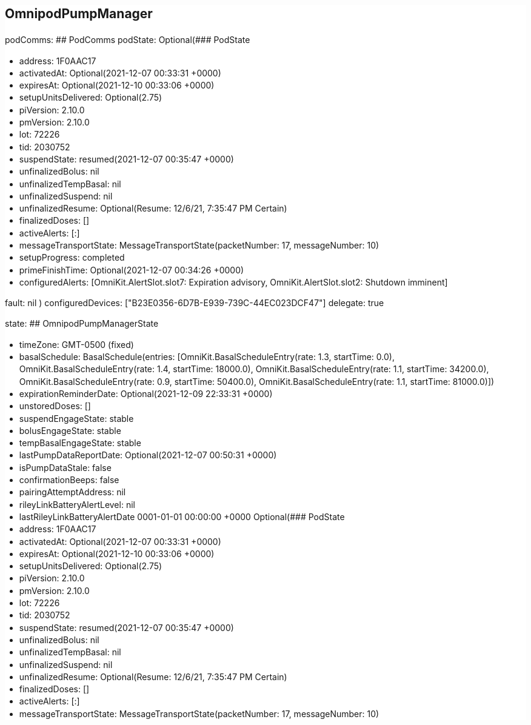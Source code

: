 ## OmnipodPumpManager
podComms: ## PodComms
podState: Optional(### PodState
* address: 1F0AAC17
* activatedAt: Optional(2021-12-07 00:33:31 +0000)
* expiresAt: Optional(2021-12-10 00:33:06 +0000)
* setupUnitsDelivered: Optional(2.75)
* piVersion: 2.10.0
* pmVersion: 2.10.0
* lot: 72226
* tid: 2030752
* suspendState: resumed(2021-12-07 00:35:47 +0000)
* unfinalizedBolus: nil
* unfinalizedTempBasal: nil
* unfinalizedSuspend: nil
* unfinalizedResume: Optional(Resume: 12/6/21, 7:35:47 PM Certain)
* finalizedDoses: []
* activeAlerts: [:]
* messageTransportState: MessageTransportState(packetNumber: 17, messageNumber: 10)
* setupProgress: completed
* primeFinishTime: Optional(2021-12-07 00:34:26 +0000)
* configuredAlerts: [OmniKit.AlertSlot.slot7: Expiration advisory, OmniKit.AlertSlot.slot2: Shutdown imminent]

fault: nil
)
configuredDevices: ["B23E0356-6D7B-E939-739C-44EC023DCF47"]
delegate: true

state: ## OmnipodPumpManagerState
* timeZone: GMT-0500 (fixed)
* basalSchedule: BasalSchedule(entries: [OmniKit.BasalScheduleEntry(rate: 1.3, startTime: 0.0), OmniKit.BasalScheduleEntry(rate: 1.4, startTime: 18000.0), OmniKit.BasalScheduleEntry(rate: 1.1, startTime: 34200.0), OmniKit.BasalScheduleEntry(rate: 0.9, startTime: 50400.0), OmniKit.BasalScheduleEntry(rate: 1.1, startTime: 81000.0)])
* expirationReminderDate: Optional(2021-12-09 22:33:31 +0000)
* unstoredDoses: []
* suspendEngageState: stable
* bolusEngageState: stable
* tempBasalEngageState: stable
* lastPumpDataReportDate: Optional(2021-12-07 00:50:31 +0000)
* isPumpDataStale: false
* confirmationBeeps: false
* pairingAttemptAddress: nil
* rileyLinkBatteryAlertLevel: nil
* lastRileyLinkBatteryAlertDate 0001-01-01 00:00:00 +0000
Optional(### PodState
* address: 1F0AAC17
* activatedAt: Optional(2021-12-07 00:33:31 +0000)
* expiresAt: Optional(2021-12-10 00:33:06 +0000)
* setupUnitsDelivered: Optional(2.75)
* piVersion: 2.10.0
* pmVersion: 2.10.0
* lot: 72226
* tid: 2030752
* suspendState: resumed(2021-12-07 00:35:47 +0000)
* unfinalizedBolus: nil
* unfinalizedTempBasal: nil
* unfinalizedSuspend: nil
* unfinalizedResume: Optional(Resume: 12/6/21, 7:35:47 PM Certain)
* finalizedDoses: []
* activeAlerts: [:]
* messageTransportState: MessageTransportState(packetNumber: 17, messageNumber: 10)